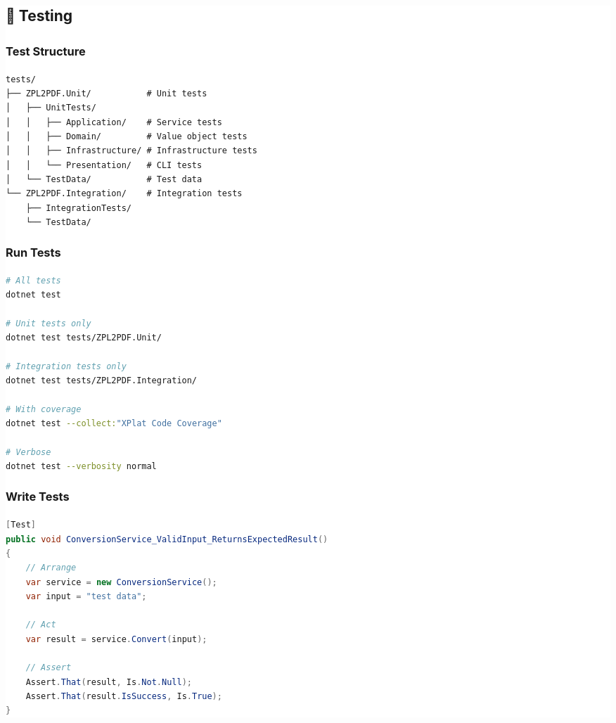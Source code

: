 ## 🧪 Testing

### Test Structure
```
tests/
├── ZPL2PDF.Unit/           # Unit tests
│   ├── UnitTests/
│   │   ├── Application/    # Service tests
│   │   ├── Domain/         # Value object tests
│   │   ├── Infrastructure/ # Infrastructure tests
│   │   └── Presentation/   # CLI tests
│   └── TestData/           # Test data
└── ZPL2PDF.Integration/    # Integration tests
    ├── IntegrationTests/
    └── TestData/
```

### Run Tests
```bash
# All tests
dotnet test

# Unit tests only
dotnet test tests/ZPL2PDF.Unit/

# Integration tests only
dotnet test tests/ZPL2PDF.Integration/

# With coverage
dotnet test --collect:"XPlat Code Coverage"

# Verbose
dotnet test --verbosity normal
```

### Write Tests
```csharp
[Test]
public void ConversionService_ValidInput_ReturnsExpectedResult()
{
    // Arrange
    var service = new ConversionService();
    var input = "test data";
    
    // Act
    var result = service.Convert(input);
    
    // Assert
    Assert.That(result, Is.Not.Null);
    Assert.That(result.IsSuccess, Is.True);
}
```
